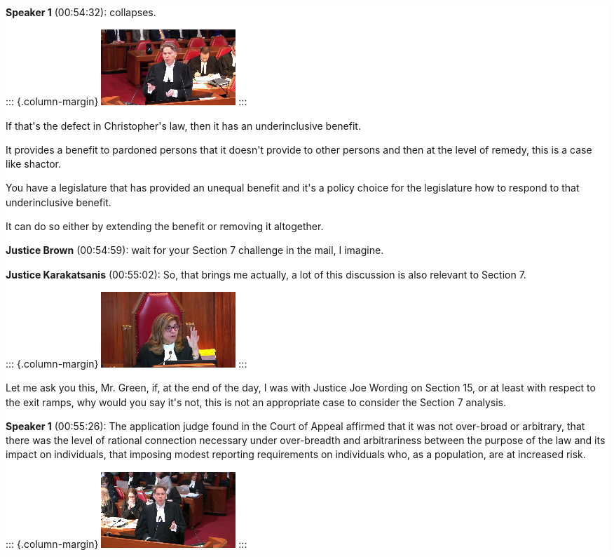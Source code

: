**Speaker 1** (00:54:32): collapses.

::: {.column-margin}
![](3285.png)
:::

If that's the defect in Christopher's law, then it has an underinclusive benefit.

It provides a benefit to pardoned persons that it doesn't provide to other persons and then at the level of remedy, this is a case like shactor.

You have a legislature that has provided an unequal benefit and it's a policy choice for the legislature how to respond to that underinclusive benefit.

It can do so either by extending the benefit or removing it altogether.

**Justice Brown** (00:54:59): wait for your Section 7 challenge in the mail, I imagine.

**Justice Karakatsanis** (00:55:02): So, that brings me actually, a lot of this discussion is also relevant to Section 7.

::: {.column-margin}
![](3314.png)
:::

Let me ask you this, Mr. Green, if, at the end of the day, I was with Justice Joe Wording on Section 15, or at least with respect to the exit ramps, why would you say it's not, this is not an appropriate case to consider the Section 7 analysis.

**Speaker 1** (00:55:26): The application judge found in the Court of Appeal affirmed that it was not over-broad or arbitrary, that there was the level of rational connection necessary under over-breadth and arbitrariness between the purpose of the law and its impact on individuals, that imposing modest reporting requirements on individuals who, as a population, are at increased risk.

::: {.column-margin}
![](3338.png)
:::
